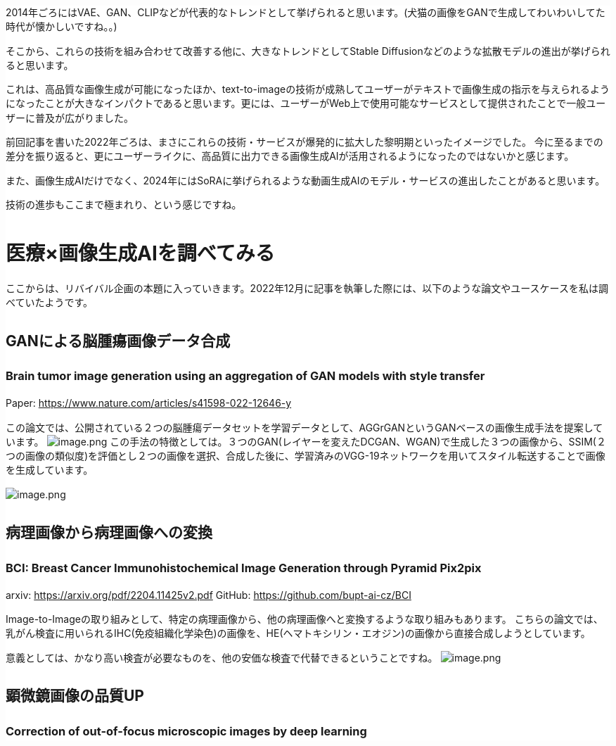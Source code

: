 2014年ごろにはVAE、GAN、CLIPなどが代表的なトレンドとして挙げられると思います。(犬猫の画像をGANで生成してわいわいしてた時代が懐かしいですね。。)

そこから、これらの技術を組み合わせて改善する他に、大きなトレンドとしてStable Diffusionなどのような拡散モデルの進出が挙げられると思います。

これは、高品質な画像生成が可能になったほか、text-to-imageの技術が成熟してユーザーがテキストで画像生成の指示を与えられるようになったことが大きなインパクトであると思います。更には、ユーザーがWeb上で使用可能なサービスとして提供されたことで一般ユーザーに普及が広がりました。

前回記事を書いた2022年ごろは、まさにこれらの技術・サービスが爆発的に拡大した黎明期といったイメージでした。
今に至るまでの差分を振り返ると、更にユーザーライクに、高品質に出力できる画像生成AIが活用されるようになったのではないかと感じます。

また、画像生成AIだけでなく、2024年にはSoRAに挙げられるような動画生成AIのモデル・サービスの進出したことがあると思います。

技術の進歩もここまで極まれり、という感じですね。

# 医療×画像生成AIを調べてみる

ここからは、リバイバル企画の本題に入っていきます。2022年12月に記事を執筆した際には、以下のような論文やユースケースを私は調べていたようです。

## GANによる脳腫瘍画像データ合成

### Brain tumor image generation using an aggregation of GAN models with style transfer

Paper: https://www.nature.com/articles/s41598-022-12646-y

この論文では、公開されている２つの脳腫瘍データセットを学習データとして、AGGrGANというGANベースの画像生成手法を提案しています。
<img src="/images/2024/20240621a/image.png" alt="image.png" width="1200" height="323" loading="lazy">
この手法の特徴としては。３つのGAN(レイヤーを変えたDCGAN、WGAN)で生成した３つの画像から、SSIM(２つの画像の類似度)を評価とし２つの画像を選択、合成した後に、学習済みのVGG-19ネットワークを用いてスタイル転送することで画像を生成しています。

<img src="/images/2024/20240621a/image_2.png" alt="image.png" width="943" height="728" loading="lazy">

## 病理画像から病理画像への変換

### BCI: Breast Cancer Immunohistochemical Image Generation through Pyramid Pix2pix

arxiv: https://arxiv.org/pdf/2204.11425v2.pdf
GitHub: https://github.com/bupt-ai-cz/BCI

Image-to-Imageの取り組みとして、特定の病理画像から、他の病理画像へと変換するような取り組みもあります。
こちらの論文では、乳がん検査に用いられるIHC(免疫組織化学染色)の画像を、HE(ヘマトキシリン・エオジン)の画像から直接合成しようとしています。

意義としては、かなり高い検査が必要なものを、他の安価な検査で代替できるということですね。
<img src="/images/2024/20240621a/image_3.png" alt="image.png" width="1200" height="548" loading="lazy">

## 顕微鏡画像の品質UP

### Correction of out-of-focus microscopic images by deep learning
